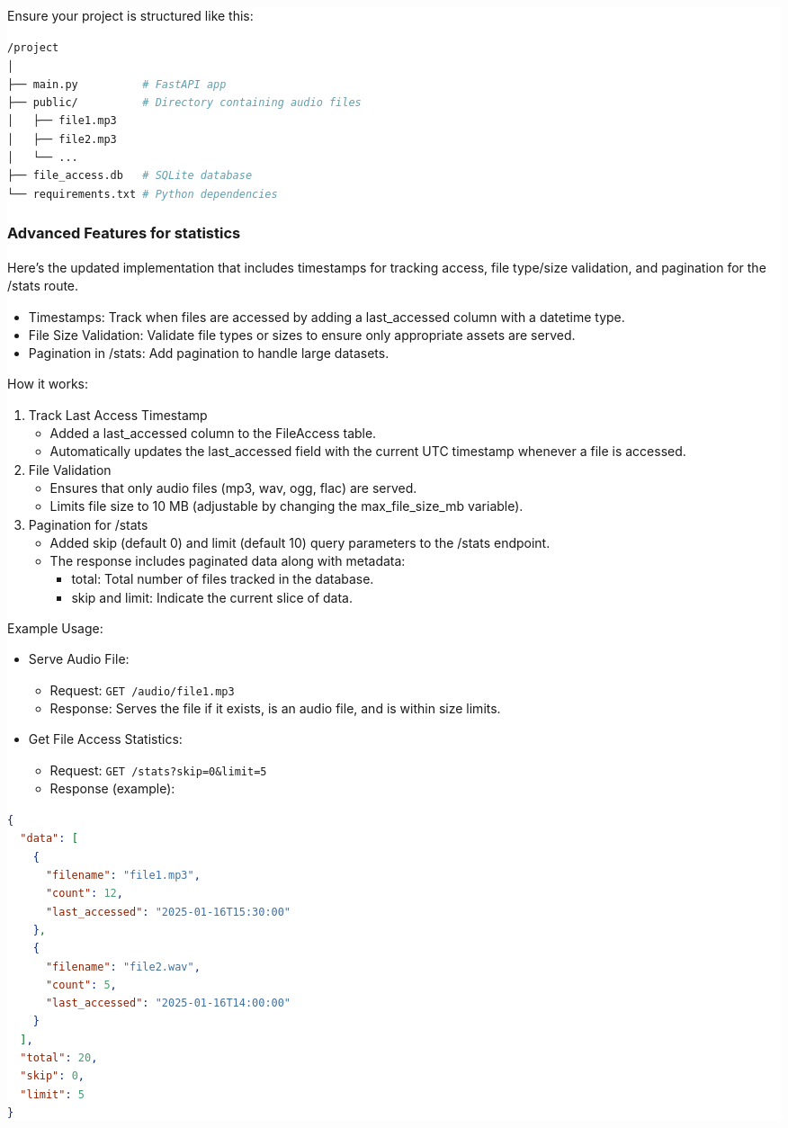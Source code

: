 Ensure your project is structured like this:

```bash
/project
│
├── main.py          # FastAPI app
├── public/          # Directory containing audio files
│   ├── file1.mp3
│   ├── file2.mp3
│   └── ...
├── file_access.db   # SQLite database
└── requirements.txt # Python dependencies
```

### Advanced Features for statistics

Here’s the updated implementation that includes timestamps for tracking access, file type/size validation, and pagination for the /stats route.

- Timestamps: Track when files are accessed by adding a last_accessed column with a datetime type.
- File Size Validation: Validate file types or sizes to ensure only appropriate assets are served.
- Pagination in /stats: Add pagination to handle large datasets.

How it works:

1. Track Last Access Timestamp
   - Added a last_accessed column to the FileAccess table.
   - Automatically updates the last_accessed field with the current UTC timestamp whenever a file is accessed.
2. File Validation
   - Ensures that only audio files (mp3, wav, ogg, flac) are served.
   - Limits file size to 10 MB (adjustable by changing the max_file_size_mb variable).
3. Pagination for /stats
   - Added skip (default 0) and limit (default 10) query parameters to the /stats endpoint.
   - The response includes paginated data along with metadata:
     - total: Total number of files tracked in the database.
     - skip and limit: Indicate the current slice of data.

Example Usage:

- Serve Audio File:

  - Request: `GET /audio/file1.mp3`
  - Response: Serves the file if it exists, is an audio file, and is within size limits.

- Get File Access Statistics:

  - Request: `GET /stats?skip=0&limit=5`
  - Response (example):

```json
{
  "data": [
    {
      "filename": "file1.mp3",
      "count": 12,
      "last_accessed": "2025-01-16T15:30:00"
    },
    {
      "filename": "file2.wav",
      "count": 5,
      "last_accessed": "2025-01-16T14:00:00"
    }
  ],
  "total": 20,
  "skip": 0,
  "limit": 5
}
```